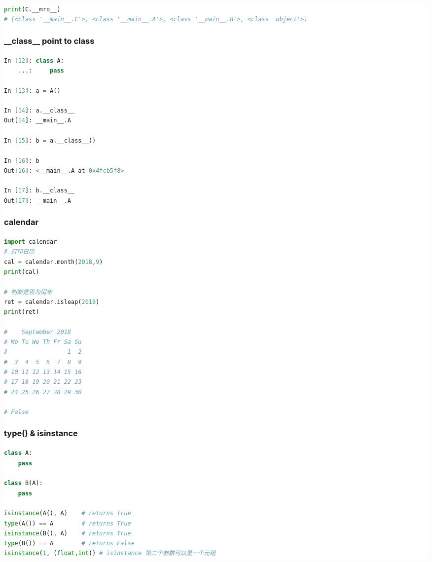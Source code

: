 ```python
print(C.__mro__)
# (<class '__main__.C'>, <class '__main__.A'>, <class '__main__.B'>, <class 'object'>)
```

### \_\_class\_\_ point to class

```python
In [12]: class A:
    ...:     pass

In [13]: a = A()

In [14]: a.__class__
Out[14]: __main__.A

In [15]: b = a.__class__()

In [16]: b
Out[16]: <__main__.A at 0x4fcb5f8>

In [17]: b.__class__
Out[17]: __main__.A
```

### calendar

```python
import calendar
# 打印日历
cal = calendar.month(2018,9)
print(cal)

# 判断是否为闰年
ret = calendar.isleap(2018)
print(ret)

#    September 2018
# Mo Tu We Th Fr Sa Su
#                 1  2
#  3  4  5  6  7  8  9
# 10 11 12 13 14 15 16
# 17 18 19 20 21 22 23
# 24 25 26 27 28 29 30

# False
```

### type() & isinstance

```python
class A:
    pass

class B(A):
    pass

isinstance(A(), A)    # returns True
type(A()) == A        # returns True
isinstance(B(), A)    # returns True
type(B()) == A        # returns False
isinstance(1, (float,int)) # isinstance 第二个参数可以是一个元组
```
